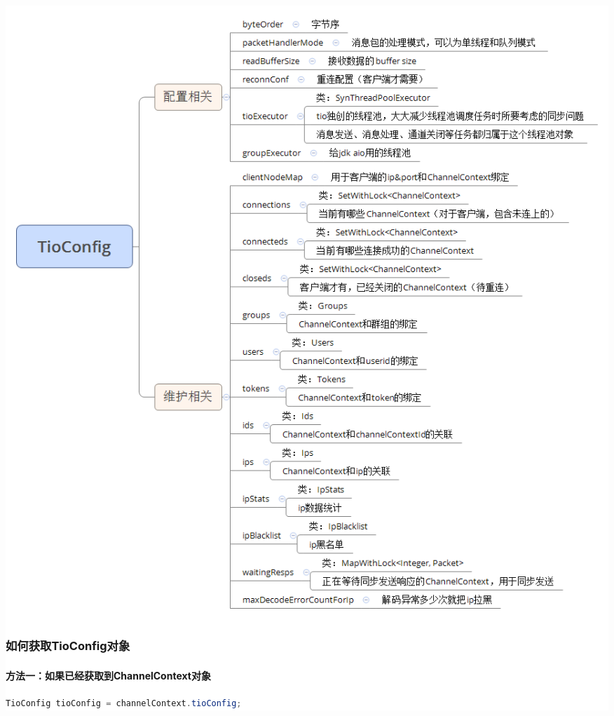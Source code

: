 ![t-io TioConfig主要对象.png](./assets/tio/TioConfig主要对象.png)

### 如何获取TioConfig对象

#### 方法一：如果已经获取到ChannelContext对象

```Java
TioConfig tioConfig = channelContext.tioConfig;
```
